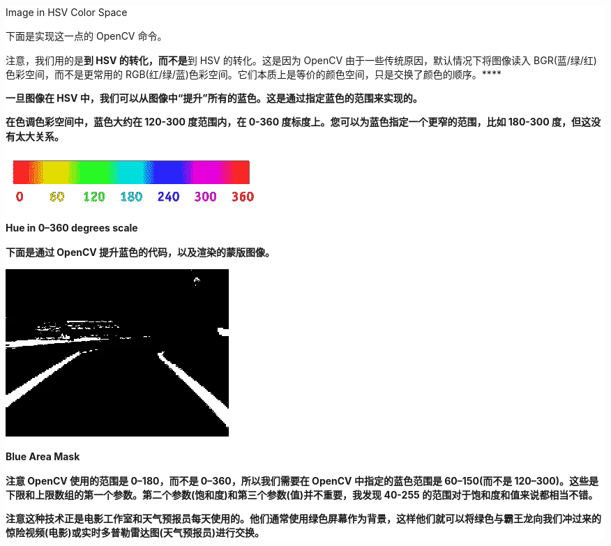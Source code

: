 Image in HSV Color Space

下面是实现这一点的 OpenCV 命令。

注意，我们用的是**到 HSV 的转化，而不是**到 HSV 的转化。这是因为 OpenCV 由于一些传统原因，默认情况下将图像读入 BGR(蓝/绿/红)色彩空间，而不是更常用的 RGB(红/绿/蓝)色彩空间。它们本质上是等价的颜色空间，只是交换了颜色的顺序。****

****一旦图像在 HSV 中，我们可以从图像中“提升”所有的蓝色。这是通过指定蓝色的范围来实现的。****

****在色调色彩空间中，蓝色大约在 120-300 度范围内，在 0-360 度标度上。您可以为蓝色指定一个更窄的范围，比如 180-300 度，但这没有太大关系。****

****![](img/29752d182f7923ec61990517d649b48c.png)****

****Hue in 0–360 degrees scale****

****下面是通过 OpenCV 提升蓝色的代码，以及渲染的蒙版图像。****

****![](img/81b277704bc2449558e39e825a7a3c8e.png)****

****Blue Area Mask****

****注意 OpenCV 使用的范围是 0–180，而不是 0–360，所以我们需要在 OpenCV 中指定的蓝色范围是 60–150(而不是 120–300)。这些是下限和上限数组的第一个参数。第二个参数(饱和度)和第三个参数(值)并不重要，我发现 40-255 的范围对于饱和度和值来说都相当不错。****

****注意这种技术正是电影工作室和天气预报员每天使用的。他们通常使用绿色屏幕作为背景，这样他们就可以将绿色与霸王龙向我们冲过来的惊险视频(电影)或实时多普勒雷达图(天气预报员)进行交换。****
